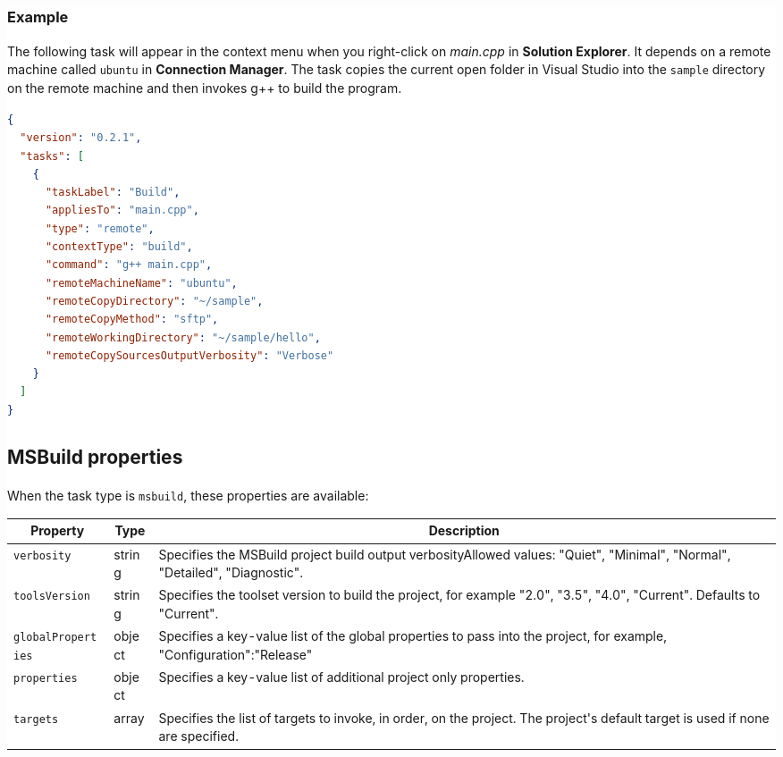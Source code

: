 ### Example

The following task will appear in the context menu when you right-click on *main.cpp* in **Solution Explorer**. It depends on a remote machine called `ubuntu` in **Connection Manager**. The task copies the current open folder in Visual Studio into the `sample` directory on the remote machine and then invokes g++ to build the program.

```json
{
  "version": "0.2.1",
  "tasks": [
    {
      "taskLabel": "Build",
      "appliesTo": "main.cpp",
      "type": "remote",
      "contextType": "build",
      "command": "g++ main.cpp",
      "remoteMachineName": "ubuntu",
      "remoteCopyDirectory": "~/sample",
      "remoteCopyMethod": "sftp",
      "remoteWorkingDirectory": "~/sample/hello",
      "remoteCopySourcesOutputVerbosity": "Verbose"
    }
  ]
}
```

## MSBuild properties

When the task type is `msbuild`, these properties are available:

|Property|Type|Description|
|-|-|-|
|`verbosity`|string| Specifies the MSBuild project build output verbosityAllowed values: "Quiet", "Minimal", "Normal", "Detailed", "Diagnostic".|
|`toolsVersion`|string| Specifies the toolset version to build the project, for example "2.0", "3.5", "4.0", "Current". Defaults to "Current".|
|`globalProperties`|object|Specifies a key-value list of the global properties to pass into the project, for example, "Configuration":"Release"|
|`properties`|object| Specifies a key-value list of additional project only properties.|
|`targets`|array| Specifies the list of targets to invoke, in order, on the project. The project's default target is used if none are specified.|
